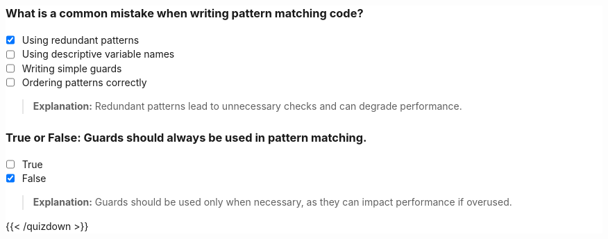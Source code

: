 ### What is a common mistake when writing pattern matching code?

- [x] Using redundant patterns
- [ ] Using descriptive variable names
- [ ] Writing simple guards
- [ ] Ordering patterns correctly

> **Explanation:** Redundant patterns lead to unnecessary checks and can degrade performance.

### True or False: Guards should always be used in pattern matching.

- [ ] True
- [x] False

> **Explanation:** Guards should be used only when necessary, as they can impact performance if overused.

{{< /quizdown >}}
